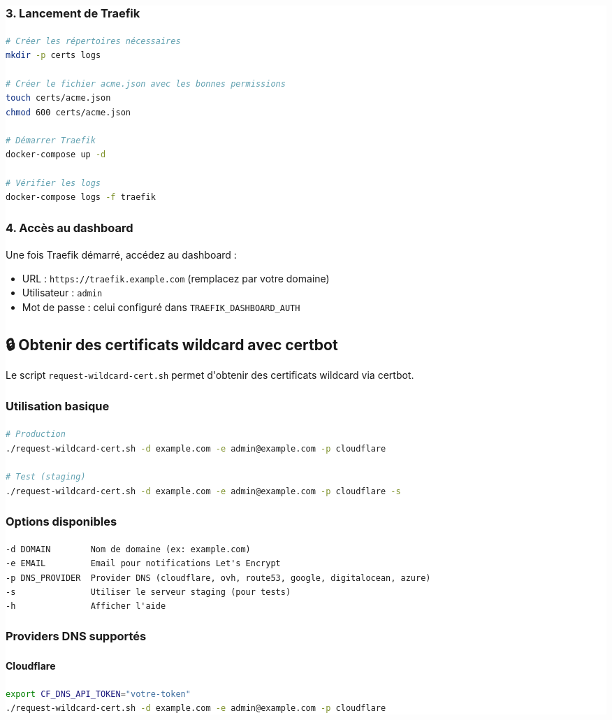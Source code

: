 ### 3. Lancement de Traefik

```bash
# Créer les répertoires nécessaires
mkdir -p certs logs

# Créer le fichier acme.json avec les bonnes permissions
touch certs/acme.json
chmod 600 certs/acme.json

# Démarrer Traefik
docker-compose up -d

# Vérifier les logs
docker-compose logs -f traefik
```

### 4. Accès au dashboard

Une fois Traefik démarré, accédez au dashboard :
- URL : `https://traefik.example.com` (remplacez par votre domaine)
- Utilisateur : `admin`
- Mot de passe : celui configuré dans `TRAEFIK_DASHBOARD_AUTH`

## 🔒 Obtenir des certificats wildcard avec certbot

Le script `request-wildcard-cert.sh` permet d'obtenir des certificats wildcard via certbot.

### Utilisation basique

```bash
# Production
./request-wildcard-cert.sh -d example.com -e admin@example.com -p cloudflare

# Test (staging)
./request-wildcard-cert.sh -d example.com -e admin@example.com -p cloudflare -s
```

### Options disponibles

```
-d DOMAIN        Nom de domaine (ex: example.com)
-e EMAIL         Email pour notifications Let's Encrypt
-p DNS_PROVIDER  Provider DNS (cloudflare, ovh, route53, google, digitalocean, azure)
-s               Utiliser le serveur staging (pour tests)
-h               Afficher l'aide
```

### Providers DNS supportés

#### Cloudflare
```bash
export CF_DNS_API_TOKEN="votre-token"
./request-wildcard-cert.sh -d example.com -e admin@example.com -p cloudflare
```
